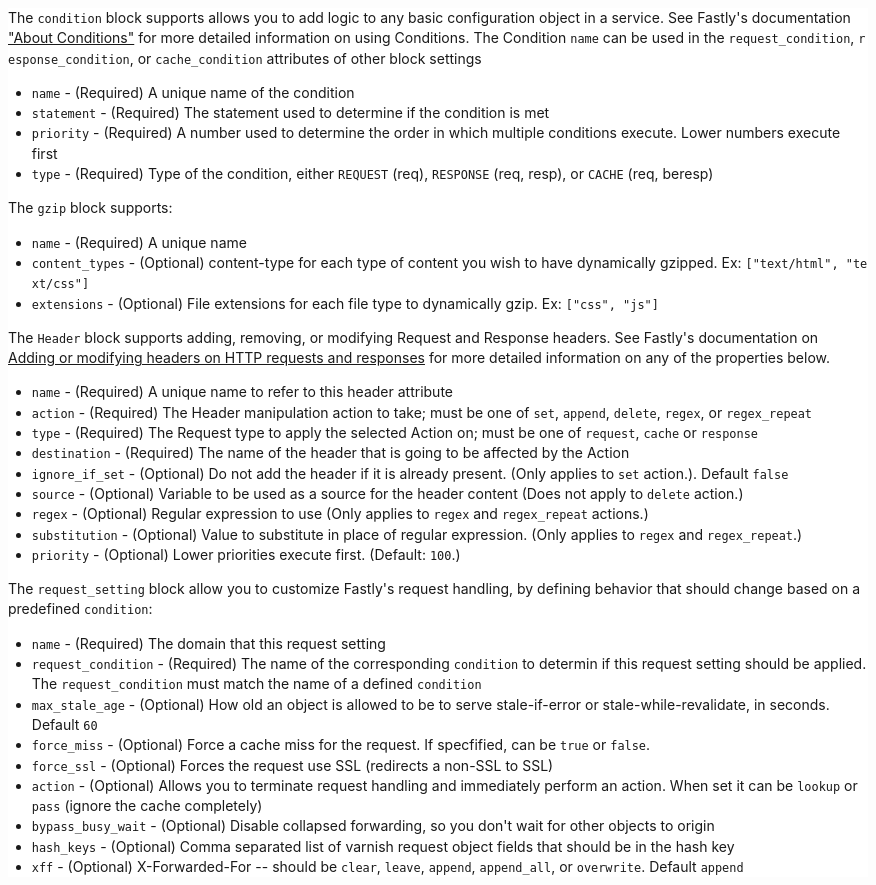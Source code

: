 The `condition` block supports allows you to add logic to any basic configuration
object in a service. See Fastly's documentation
["About Conditions"](https://docs.fastly.com/guides/conditions/about-conditions)
for more detailed information on using Conditions. The Condition `name` can be
used in the `request_condition`, `response_condition`, or
`cache_condition` attributes of other block settings

* `name` - (Required) A unique name of the condition
* `statement` - (Required) The statement used to determine if the condition is met
* `priority` - (Required) A number used to determine the order in which multiple
conditions execute. Lower numbers execute first
* `type` - (Required) Type of the condition, either `REQUEST` (req), `RESPONSE`
(req, resp), or `CACHE` (req, beresp)

The `gzip` block supports:

* `name` - (Required) A unique name
* `content_types` - (Optional) content-type for each type of content you wish to 
have dynamically gzipped. Ex: `["text/html", "text/css"]`
* `extensions` - (Optional) File extensions for each file type to dynamically 
gzip. Ex: `["css", "js"]`


The `Header` block supports adding, removing, or modifying Request and Response
headers. See Fastly's documentation on 
[Adding or modifying headers on HTTP requests and responses](https://docs.fastly.com/guides/basic-configuration/adding-or-modifying-headers-on-http-requests-and-responses#field-description-table) for more detailed information on any 
of the properties below.

* `name` - (Required) A unique name to refer to this header attribute
* `action` - (Required) The Header manipulation action to take; must be one of
`set`, `append`, `delete`, `regex`, or `regex_repeat`
* `type` - (Required) The Request type to apply the selected Action on; must be one of `request`, `cache` or `response`
* `destination` - (Required) The name of the header that is going to be affected 
by the Action
* `ignore_if_set` - (Optional) Do not add the header if it is already present. 
(Only applies to `set` action.). Default `false`
* `source` - (Optional) Variable to be used as a source for the header content 
(Does not apply to `delete` action.)
* `regex` - (Optional) Regular expression to use (Only applies to `regex` and `regex_repeat` actions.)
* `substitution` - (Optional) Value to substitute in place of regular expression. (Only applies to `regex` and `regex_repeat`.)
* `priority` - (Optional) Lower priorities execute first. (Default: `100`.)

The `request_setting` block allow you to customize Fastly's request handling, by
defining behavior that should change based on a predefined `condition`:

* `name` - (Required) The domain that this request setting
* `request_condition` - (Required) The name of the corresponding `condition` to
determin if this request setting should be applied. The `request_condition` must
match the name of a defined `condition`
* `max_stale_age` - (Optional) How old an object is allowed to be to serve
stale-if-error or stale-while-revalidate, in seconds. Default `60`
* `force_miss` - (Optional) Force a cache miss for the request. If specfified,
can be `true` or `false`.
* `force_ssl` - (Optional) Forces the request use SSL (redirects a non-SSL to SSL)
* `action` - (Optional) Allows you to terminate request handling and immediately
perform an action. When set it can be `lookup` or `pass` (ignore the cache completely)
* `bypass_busy_wait` - (Optional) Disable collapsed forwarding, so you don't wait
for other objects to origin
* `hash_keys` - (Optional) Comma separated list of varnish request object fields
that should be in the hash key
* `xff` - (Optional) X-Forwarded-For -- should be `clear`, `leave`, `append`,
`append_all`, or `overwrite`. Default `append`

[fastly-s3]: https://docs.fastly.com/guides/integrations/amazon-s3
[fastly-cname]: https://docs.fastly.com/guides/basic-setup/adding-cname-records
[fastly-conditionals]: https://docs.fastly.com/guides/conditions/using-conditions